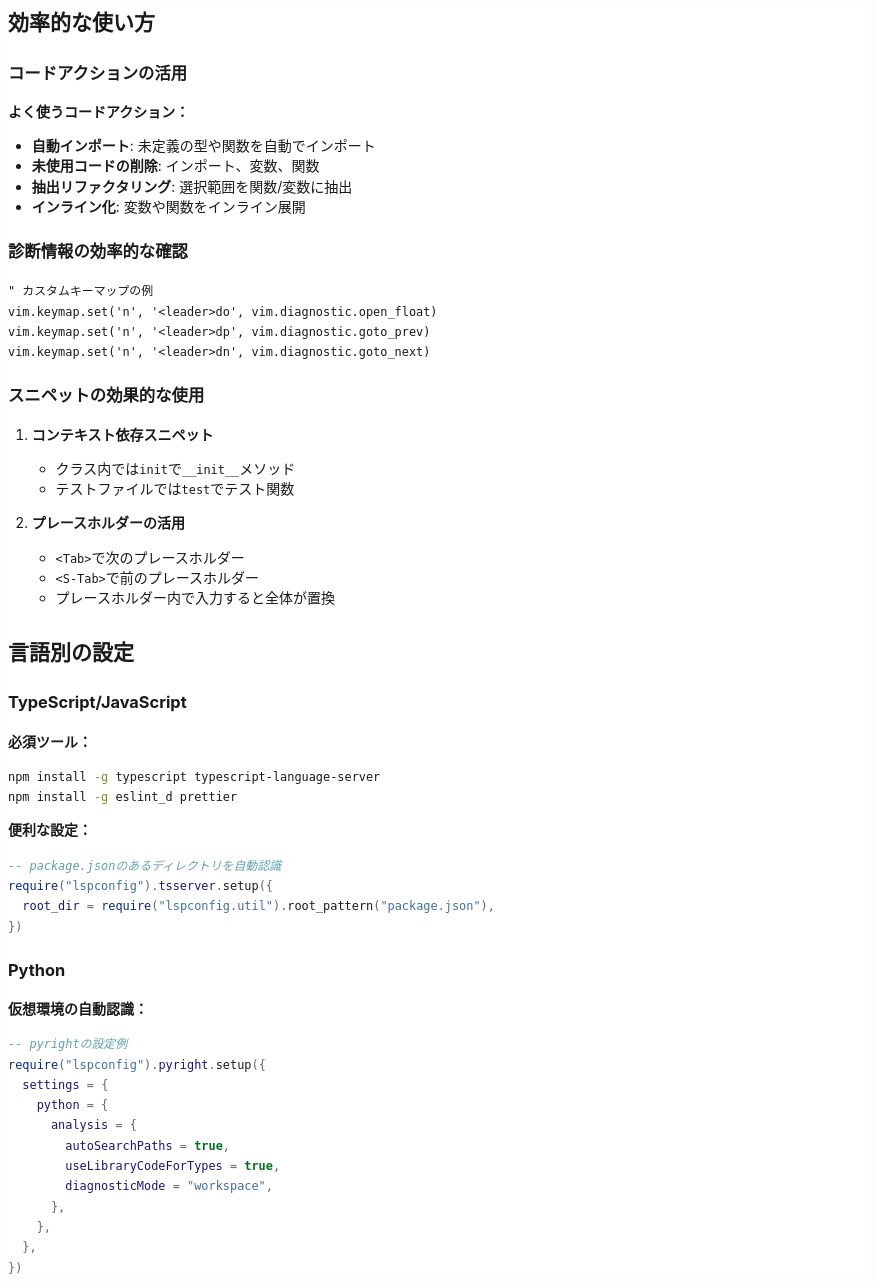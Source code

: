 ## 効率的な使い方

### コードアクションの活用

**よく使うコードアクション：**
- **自動インポート**: 未定義の型や関数を自動でインポート
- **未使用コードの削除**: インポート、変数、関数
- **抽出リファクタリング**: 選択範囲を関数/変数に抽出
- **インライン化**: 変数や関数をインライン展開

### 診断情報の効率的な確認

```vim
" カスタムキーマップの例
vim.keymap.set('n', '<leader>do', vim.diagnostic.open_float)
vim.keymap.set('n', '<leader>dp', vim.diagnostic.goto_prev)
vim.keymap.set('n', '<leader>dn', vim.diagnostic.goto_next)
```

### スニペットの効果的な使用

1. **コンテキスト依存スニペット**
   - クラス内では`init`で`__init__`メソッド
   - テストファイルでは`test`でテスト関数

2. **プレースホルダーの活用**
   - `<Tab>`で次のプレースホルダー
   - `<S-Tab>`で前のプレースホルダー
   - プレースホルダー内で入力すると全体が置換

## 言語別の設定

### TypeScript/JavaScript

**必須ツール：**
```bash
npm install -g typescript typescript-language-server
npm install -g eslint_d prettier
```

**便利な設定：**
```lua
-- package.jsonのあるディレクトリを自動認識
require("lspconfig").tsserver.setup({
  root_dir = require("lspconfig.util").root_pattern("package.json"),
})
```

### Python

**仮想環境の自動認識：**
```lua
-- pyrightの設定例
require("lspconfig").pyright.setup({
  settings = {
    python = {
      analysis = {
        autoSearchPaths = true,
        useLibraryCodeForTypes = true,
        diagnosticMode = "workspace",
      },
    },
  },
})
```
